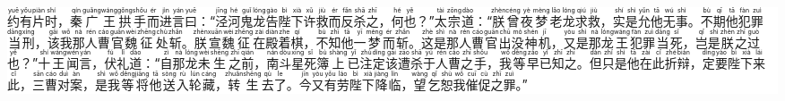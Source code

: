 <ruby>约<rt>yuē</rt></ruby><ruby>有<rt>yǒu</rt></ruby><ruby>片<rt>piàn</rt></ruby><ruby>时<rt>shí</rt></ruby>，<ruby>秦<rt>qín</rt></ruby><ruby>广<rt>guǎng</rt></ruby><ruby>王<rt>wáng</rt></ruby><ruby>拱<rt>gǒng</rt></ruby><ruby>手<rt>shǒu</rt></ruby><ruby>而<rt>ér</rt></ruby><ruby>进<rt>jìn</rt></ruby><ruby>言<rt>yán</rt></ruby><ruby>曰<rt>yuē</rt></ruby>：“<ruby>泾<rt>jīng</rt></ruby><ruby>河<rt>hé</rt></ruby><ruby>鬼<rt>guǐ</rt></ruby><ruby>龙<rt>lóng</rt></ruby><ruby>告<rt>gào</rt></ruby><ruby>陛<rt>bì</rt></ruby><ruby>下<rt>xià</rt></ruby><ruby>许<rt>xǔ</rt></ruby><ruby>救<rt>jiù</rt></ruby><ruby>而<rt>ér</rt></ruby><ruby>反<rt>fǎn</rt></ruby><ruby>杀<rt>shā</rt></ruby><ruby>之<rt>zhī</rt></ruby>，<ruby>何<rt>hé</rt></ruby><ruby>也<rt>yě</rt></ruby>？”<ruby>太<rt>tài</rt></ruby><ruby>宗<rt>zōng</rt></ruby><ruby>道<rt>dào</rt></ruby>：“<ruby>朕<rt>zhèn</rt></ruby><ruby>曾<rt>céng</rt></ruby><ruby>夜<rt>yè</rt></ruby><ruby>梦<rt>mèng</rt></ruby><ruby>老<rt>lǎo</rt></ruby><ruby>龙<rt>lóng</rt></ruby><ruby>求<rt>qiú</rt></ruby><ruby>救<rt>jiù</rt></ruby>，<ruby>实<rt>shí</rt></ruby><ruby>是<rt>shì</rt></ruby><ruby>允<rt>yǔn</rt></ruby><ruby>他<rt>tā</rt></ruby><ruby>无<rt>wú</rt></ruby><ruby>事<rt>shì</rt></ruby>。<ruby>不<rt>bù</rt></ruby><ruby>期<rt>qī</rt></ruby><ruby>他<rt>tā</rt></ruby><ruby>犯<rt>fàn</rt></ruby><ruby>罪<rt>zuì</rt></ruby><ruby>当<rt>dāng</rt></ruby><ruby>刑<rt>xíng</rt></ruby>，<ruby>该<rt>gāi</rt></ruby><ruby>我<rt>wǒ</rt></ruby><ruby>那<rt>nà</rt></ruby><ruby>人<rt>rén</rt></ruby><ruby>曹<rt>cáo</rt></ruby><ruby>官<rt>guān</rt></ruby><ruby>魏<rt>wèi</rt></ruby><ruby>征<rt>zhēng</rt></ruby><ruby>处<rt>chù</rt></ruby><ruby>斩<rt>zhǎn</rt></ruby>。<ruby>朕<rt>zhèn</rt></ruby><ruby>宣<rt>xuān</rt></ruby><ruby>魏<rt>wèi</rt></ruby><ruby>征<rt>zhēng</rt></ruby><ruby>在<rt>zài</rt></ruby><ruby>殿<rt>diàn</rt></ruby><ruby>着<rt>zhe</rt></ruby><ruby>棋<rt>qí</rt></ruby>，<ruby>不<rt>bù</rt></ruby><ruby>知<rt>zhī</rt></ruby><ruby>他<rt>tā</rt></ruby><ruby>一<rt>yī</rt></ruby><ruby>梦<rt>mèng</rt></ruby><ruby>而<rt>ér</rt></ruby><ruby>斩<rt>zhǎn</rt></ruby>。<ruby>这<rt>zhè</rt></ruby><ruby>是<rt>shì</rt></ruby><ruby>那<rt>nà</rt></ruby><ruby>人<rt>rén</rt></ruby><ruby>曹<rt>cáo</rt></ruby><ruby>官<rt>guān</rt></ruby><ruby>出<rt>chū</rt></ruby><ruby>没<rt>mò</rt></ruby><ruby>神<rt>shén</rt></ruby><ruby>机<rt>jī</rt></ruby>，<ruby>又<rt>yòu</rt></ruby><ruby>是<rt>shì</rt></ruby><ruby>那<rt>nà</rt></ruby><ruby>龙<rt>lóng</rt></ruby><ruby>王<rt>wáng</rt></ruby><ruby>犯<rt>fàn</rt></ruby><ruby>罪<rt>zuì</rt></ruby><ruby>当<rt>dāng</rt></ruby><ruby>死<rt>sǐ</rt></ruby>，<ruby>岂<rt>qǐ</rt></ruby><ruby>是<rt>shì</rt></ruby><ruby>朕<rt>zhèn</rt></ruby><ruby>之<rt>zhī</rt></ruby><ruby>过<rt>guò</rt></ruby><ruby>也<rt>yě</rt></ruby>？”<ruby>十<rt>shí</rt></ruby><ruby>王<rt>wáng</rt></ruby><ruby>闻<rt>wén</rt></ruby><ruby>言<rt>yán</rt></ruby>，<ruby>伏<rt>fú</rt></ruby><ruby>礼<rt>lǐ</rt></ruby><ruby>道<rt>dào</rt></ruby>：“<ruby>自<rt>zì</rt></ruby><ruby>那<rt>nà</rt></ruby><ruby>龙<rt>lóng</rt></ruby><ruby>未<rt>wèi</rt></ruby><ruby>生<rt>shēng</rt></ruby><ruby>之<rt>zhī</rt></ruby><ruby>前<rt>qián</rt></ruby>，<ruby>南<rt>nán</rt></ruby><ruby>斗<rt>dòu</rt></ruby><ruby>星<rt>xīng</rt></ruby><ruby>死<rt>sǐ</rt></ruby><ruby>簿<rt>bù</rt></ruby><ruby>上<rt>shàng</rt></ruby><ruby>已<rt>yǐ</rt></ruby><ruby>注<rt>zhù</rt></ruby><ruby>定<rt>dìng</rt></ruby><ruby>该<rt>gāi</rt></ruby><ruby>遭<rt>zāo</rt></ruby><ruby>杀<rt>shā</rt></ruby><ruby>于<rt>yú</rt></ruby><ruby>人<rt>rén</rt></ruby><ruby>曹<rt>cáo</rt></ruby><ruby>之<rt>zhī</rt></ruby><ruby>手<rt>shǒu</rt></ruby>，<ruby>我<rt>wǒ</rt></ruby><ruby>等<rt>děng</rt></ruby><ruby>早<rt>zǎo</rt></ruby><ruby>已<rt>yǐ</rt></ruby><ruby>知<rt>zhī</rt></ruby><ruby>之<rt>zhī</rt></ruby>。<ruby>但<rt>dàn</rt></ruby><ruby>只<rt>zhǐ</rt></ruby><ruby>是<rt>shì</rt></ruby><ruby>他<rt>tā</rt></ruby><ruby>在<rt>zài</rt></ruby><ruby>此<rt>cǐ</rt></ruby><ruby>折<rt>zhé</rt></ruby><ruby>辩<rt>biàn</rt></ruby>，<ruby>定<rt>dìng</rt></ruby><ruby>要<rt>yào</rt></ruby><ruby>陛<rt>bì</rt></ruby><ruby>下<rt>xià</rt></ruby><ruby>来<rt>lái</rt></ruby><ruby>此<rt>cǐ</rt></ruby>，<ruby>三<rt>sān</rt></ruby><ruby>曹<rt>cáo</rt></ruby><ruby>对<rt>duì</rt></ruby><ruby>案<rt>àn</rt></ruby>，<ruby>是<rt>shì</rt></ruby><ruby>我<rt>wǒ</rt></ruby><ruby>等<rt>děng</rt></ruby><ruby>将<rt>jiāng</rt></ruby><ruby>他<rt>tā</rt></ruby><ruby>送<rt>sòng</rt></ruby><ruby>入<rt>rù</rt></ruby><ruby>轮<rt>lún</rt></ruby><ruby>藏<rt>cáng</rt></ruby>，<ruby>转<rt>zhuǎn</rt></ruby><ruby>生<rt>shēng</rt></ruby><ruby>去<rt>qù</rt></ruby><ruby>了<rt>le</rt></ruby>。<ruby>今<rt>jīn</rt></ruby><ruby>又<rt>yòu</rt></ruby><ruby>有<rt>yǒu</rt></ruby><ruby>劳<rt>láo</rt></ruby><ruby>陛<rt>bì</rt></ruby><ruby>下<rt>xià</rt></ruby><ruby>降<rt>jiàng</rt></ruby><ruby>临<rt>lín</rt></ruby>，<ruby>望<rt>wàng</rt></ruby><ruby>乞<rt>qǐ</rt></ruby><ruby>恕<rt>shù</rt></ruby><ruby>我<rt>wǒ</rt></ruby><ruby>催<rt>cuī</rt></ruby><ruby>促<rt>cù</rt></ruby><ruby>之<rt>zhī</rt></ruby><ruby>罪<rt>zuì</rt></ruby>。”
